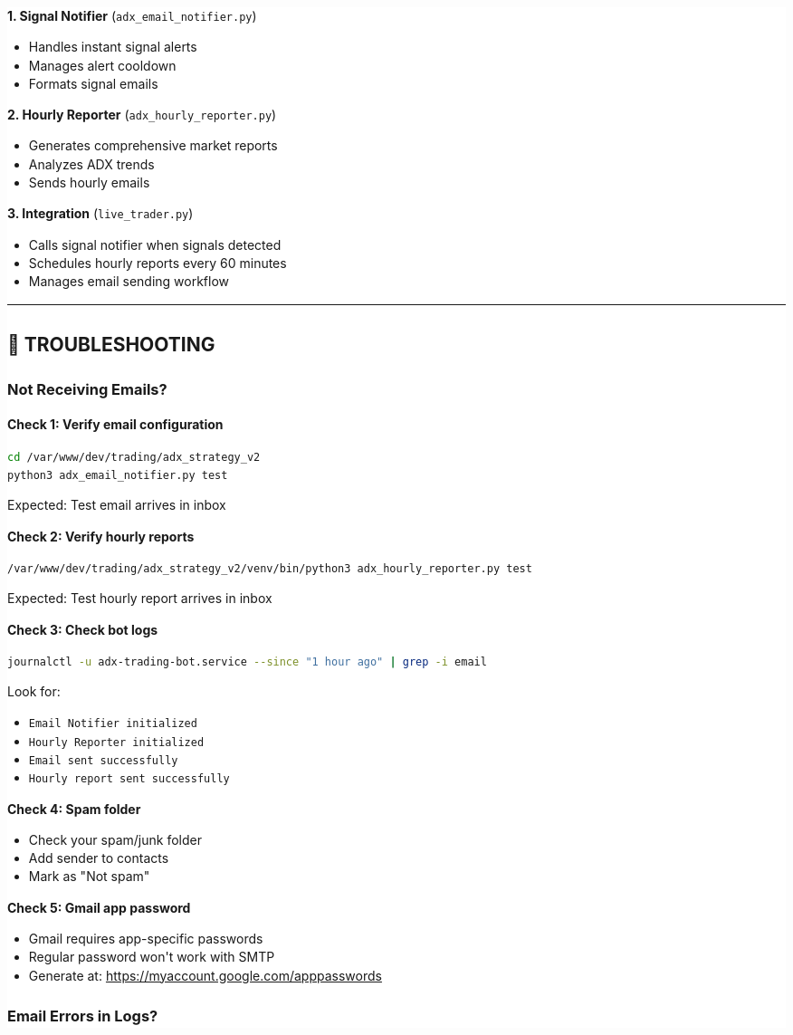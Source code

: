 **1. Signal Notifier** (`adx_email_notifier.py`)
- Handles instant signal alerts
- Manages alert cooldown
- Formats signal emails

**2. Hourly Reporter** (`adx_hourly_reporter.py`)
- Generates comprehensive market reports
- Analyzes ADX trends
- Sends hourly emails

**3. Integration** (`live_trader.py`)
- Calls signal notifier when signals detected
- Schedules hourly reports every 60 minutes
- Manages email sending workflow

---

## 🔧 TROUBLESHOOTING

### Not Receiving Emails?

**Check 1: Verify email configuration**
```bash
cd /var/www/dev/trading/adx_strategy_v2
python3 adx_email_notifier.py test
```
Expected: Test email arrives in inbox

**Check 2: Verify hourly reports**
```bash
/var/www/dev/trading/adx_strategy_v2/venv/bin/python3 adx_hourly_reporter.py test
```
Expected: Test hourly report arrives in inbox

**Check 3: Check bot logs**
```bash
journalctl -u adx-trading-bot.service --since "1 hour ago" | grep -i email
```
Look for:
- `Email Notifier initialized`
- `Hourly Reporter initialized`
- `Email sent successfully`
- `Hourly report sent successfully`

**Check 4: Spam folder**
- Check your spam/junk folder
- Add sender to contacts
- Mark as "Not spam"

**Check 5: Gmail app password**
- Gmail requires app-specific passwords
- Regular password won't work with SMTP
- Generate at: https://myaccount.google.com/apppasswords

### Email Errors in Logs?
